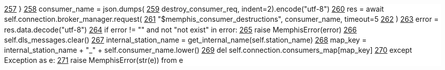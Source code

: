 </span><span id="L-257"><a href="#L-257"><span class="linenos">257</span></a>            <span class="p">}</span>
</span><span id="L-258"><a href="#L-258"><span class="linenos">258</span></a>            <span class="n">consumer_name</span> <span class="o">=</span> <span class="n">json</span><span class="o">.</span><span class="n">dumps</span><span class="p">(</span>
</span><span id="L-259"><a href="#L-259"><span class="linenos">259</span></a>                <span class="n">destroy_consumer_req</span><span class="p">,</span> <span class="n">indent</span><span class="o">=</span><span class="mi">2</span><span class="p">)</span><span class="o">.</span><span class="n">encode</span><span class="p">(</span><span class="s2">&quot;utf-8&quot;</span><span class="p">)</span>
</span><span id="L-260"><a href="#L-260"><span class="linenos">260</span></a>            <span class="n">res</span> <span class="o">=</span> <span class="k">await</span> <span class="bp">self</span><span class="o">.</span><span class="n">connection</span><span class="o">.</span><span class="n">broker_manager</span><span class="o">.</span><span class="n">request</span><span class="p">(</span>
</span><span id="L-261"><a href="#L-261"><span class="linenos">261</span></a>                <span class="s2">&quot;$memphis_consumer_destructions&quot;</span><span class="p">,</span> <span class="n">consumer_name</span><span class="p">,</span> <span class="n">timeout</span><span class="o">=</span><span class="mi">5</span>
</span><span id="L-262"><a href="#L-262"><span class="linenos">262</span></a>            <span class="p">)</span>
</span><span id="L-263"><a href="#L-263"><span class="linenos">263</span></a>            <span class="n">error</span> <span class="o">=</span> <span class="n">res</span><span class="o">.</span><span class="n">data</span><span class="o">.</span><span class="n">decode</span><span class="p">(</span><span class="s2">&quot;utf-8&quot;</span><span class="p">)</span>
</span><span id="L-264"><a href="#L-264"><span class="linenos">264</span></a>            <span class="k">if</span> <span class="n">error</span> <span class="o">!=</span> <span class="s2">&quot;&quot;</span> <span class="ow">and</span> <span class="ow">not</span> <span class="s2">&quot;not exist&quot;</span> <span class="ow">in</span> <span class="n">error</span><span class="p">:</span>
</span><span id="L-265"><a href="#L-265"><span class="linenos">265</span></a>                <span class="k">raise</span> <span class="n">MemphisError</span><span class="p">(</span><span class="n">error</span><span class="p">)</span>
</span><span id="L-266"><a href="#L-266"><span class="linenos">266</span></a>            <span class="bp">self</span><span class="o">.</span><span class="n">dls_messages</span><span class="o">.</span><span class="n">clear</span><span class="p">()</span>
</span><span id="L-267"><a href="#L-267"><span class="linenos">267</span></a>            <span class="n">internal_station_name</span> <span class="o">=</span> <span class="n">get_internal_name</span><span class="p">(</span><span class="bp">self</span><span class="o">.</span><span class="n">station_name</span><span class="p">)</span>
</span><span id="L-268"><a href="#L-268"><span class="linenos">268</span></a>            <span class="n">map_key</span> <span class="o">=</span> <span class="n">internal_station_name</span> <span class="o">+</span> <span class="s2">&quot;_&quot;</span> <span class="o">+</span> <span class="bp">self</span><span class="o">.</span><span class="n">consumer_name</span><span class="o">.</span><span class="n">lower</span><span class="p">()</span>
</span><span id="L-269"><a href="#L-269"><span class="linenos">269</span></a>            <span class="k">del</span> <span class="bp">self</span><span class="o">.</span><span class="n">connection</span><span class="o">.</span><span class="n">consumers_map</span><span class="p">[</span><span class="n">map_key</span><span class="p">]</span>
</span><span id="L-270"><a href="#L-270"><span class="linenos">270</span></a>        <span class="k">except</span> <span class="ne">Exception</span> <span class="k">as</span> <span class="n">e</span><span class="p">:</span>
</span><span id="L-271"><a href="#L-271"><span class="linenos">271</span></a>            <span class="k">raise</span> <span class="n">MemphisError</span><span class="p">(</span><span class="nb">str</span><span class="p">(</span><span class="n">e</span><span class="p">))</span> <span class="kn">from</span> <span class="nn">e</span>
</span></pre></div>
